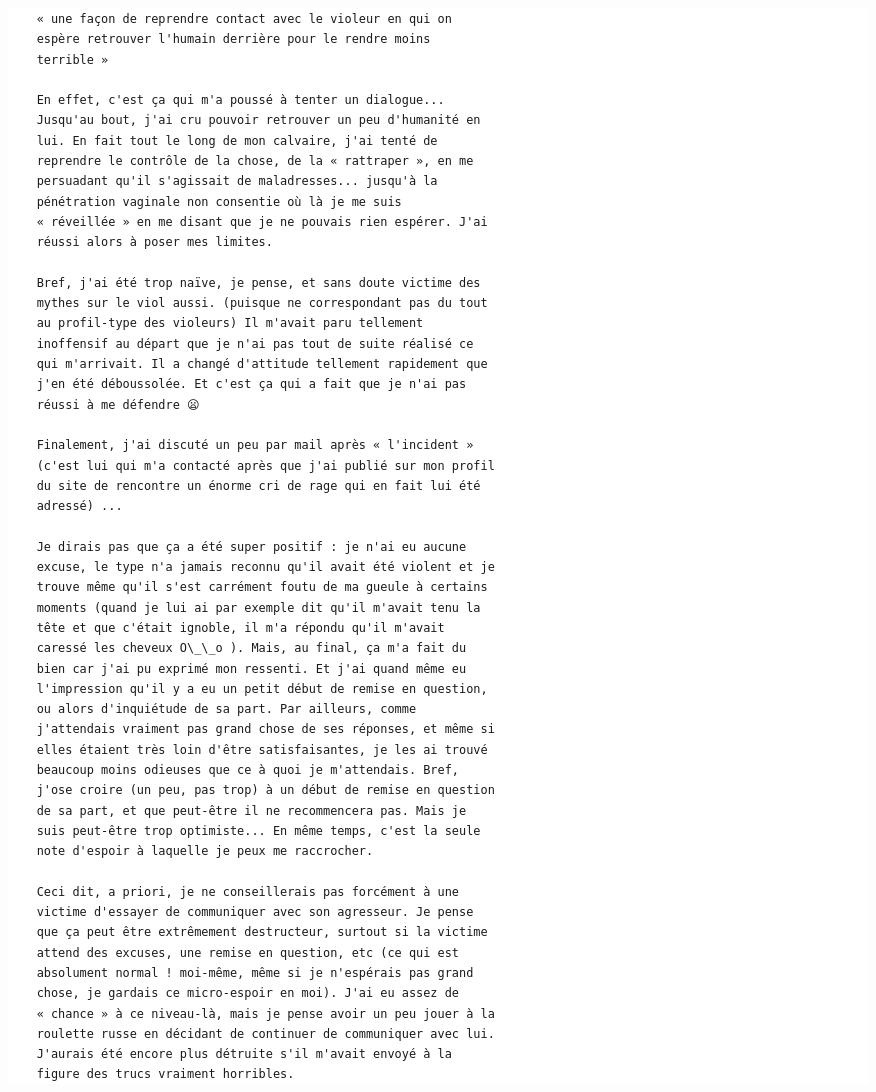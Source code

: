         « une façon de reprendre contact avec le violeur en qui on
        espère retrouver l'humain derrière pour le rendre moins
        terrible »

        En effet, c'est ça qui m'a poussé à tenter un dialogue...
        Jusqu'au bout, j'ai cru pouvoir retrouver un peu d'humanité en
        lui. En fait tout le long de mon calvaire, j'ai tenté de
        reprendre le contrôle de la chose, de la « rattraper », en me
        persuadant qu'il s'agissait de maladresses... jusqu'à la
        pénétration vaginale non consentie où là je me suis
        « réveillée » en me disant que je ne pouvais rien espérer. J'ai
        réussi alors à poser mes limites.

        Bref, j'ai été trop naïve, je pense, et sans doute victime des
        mythes sur le viol aussi. (puisque ne correspondant pas du tout
        au profil-type des violeurs) Il m'avait paru tellement
        inoffensif au départ que je n'ai pas tout de suite réalisé ce
        qui m'arrivait. Il a changé d'attitude tellement rapidement que
        j'en été déboussolée. Et c'est ça qui a fait que je n'ai pas
        réussi à me défendre 😦

        Finalement, j'ai discuté un peu par mail après « l'incident »
        (c'est lui qui m'a contacté après que j'ai publié sur mon profil
        du site de rencontre un énorme cri de rage qui en fait lui été
        adressé) ...

        Je dirais pas que ça a été super positif : je n'ai eu aucune
        excuse, le type n'a jamais reconnu qu'il avait été violent et je
        trouve même qu'il s'est carrément foutu de ma gueule à certains
        moments (quand je lui ai par exemple dit qu'il m'avait tenu la
        tête et que c'était ignoble, il m'a répondu qu'il m'avait
        caressé les cheveux O\_\_o ). Mais, au final, ça m'a fait du
        bien car j'ai pu exprimé mon ressenti. Et j'ai quand même eu
        l'impression qu'il y a eu un petit début de remise en question,
        ou alors d'inquiétude de sa part. Par ailleurs, comme
        j'attendais vraiment pas grand chose de ses réponses, et même si
        elles étaient très loin d'être satisfaisantes, je les ai trouvé
        beaucoup moins odieuses que ce à quoi je m'attendais. Bref,
        j'ose croire (un peu, pas trop) à un début de remise en question
        de sa part, et que peut-être il ne recommencera pas. Mais je
        suis peut-être trop optimiste... En même temps, c'est la seule
        note d'espoir à laquelle je peux me raccrocher.

        Ceci dit, a priori, je ne conseillerais pas forcément à une
        victime d'essayer de communiquer avec son agresseur. Je pense
        que ça peut être extrêmement destructeur, surtout si la victime
        attend des excuses, une remise en question, etc (ce qui est
        absolument normal ! moi-même, même si je n'espérais pas grand
        chose, je gardais ce micro-espoir en moi). J'ai eu assez de
        « chance » à ce niveau-là, mais je pense avoir un peu jouer à la
        roulette russe en décidant de continuer de communiquer avec lui.
        J'aurais été encore plus détruite s'il m'avait envoyé à la
        figure des trucs vraiment horribles.
